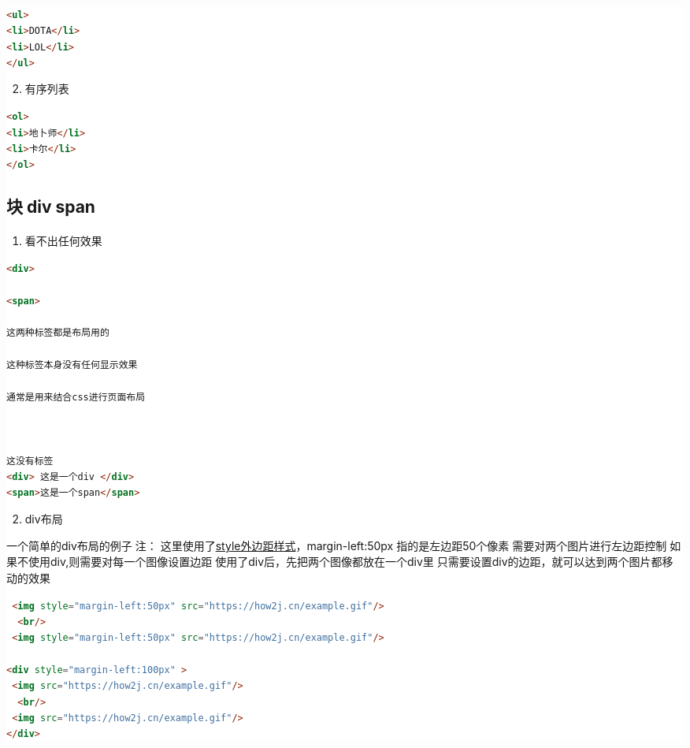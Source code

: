 ```html
<ul>
<li>DOTA</li>
<li>LOL</li>
</ul>

```

2. 有序列表

```html
<ol>
<li>地卜师</li>
<li>卡尔</li>
</ol>

```

## 块 div span

1. 看不出任何效果

```html
<div>

<span>

这两种标签都是布局用的

这种标签本身没有任何显示效果

通常是用来结合css进行页面布局
  
  
  
这没有标签
<div> 这是一个div </div>
<span>这是一个span</span>
```

2. div布局

一个简单的div布局的例子
注： 这里使用了[style外边距样式](https://how2j.cn/k/css2/css2-margin/248.html)，margin-left:50px 指的是左边距50个像素
需要对两个图片进行左边距控制
如果不使用div,则需要对每一个图像设置边距
使用了div后，先把两个图像都放在一个div里
只需要设置div的边距，就可以达到两个图片都移动的效果

```html
 <img style="margin-left:50px" src="https://how2j.cn/example.gif"/>
  <br/>
 <img style="margin-left:50px" src="https://how2j.cn/example.gif"/>

<div style="margin-left:100px" >
 <img src="https://how2j.cn/example.gif"/>
  <br/>
 <img src="https://how2j.cn/example.gif"/>
</div>

```
